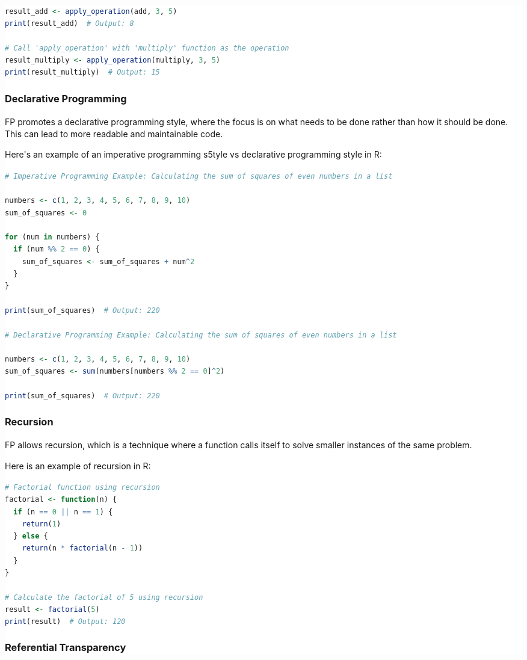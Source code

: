 ```r
result_add <- apply_operation(add, 3, 5)
print(result_add)  # Output: 8

# Call 'apply_operation' with 'multiply' function as the operation
result_multiply <- apply_operation(multiply, 3, 5)
print(result_multiply)  # Output: 15
```

### Declarative Programming

FP promotes a declarative programming style, where the focus is on what needs to be done rather than how it should be done. This can lead to more readable and maintainable code.

Here's an example of an imperative programming s5tyle vs declarative programming style in R:

```r
# Imperative Programming Example: Calculating the sum of squares of even numbers in a list

numbers <- c(1, 2, 3, 4, 5, 6, 7, 8, 9, 10)
sum_of_squares <- 0

for (num in numbers) {
  if (num %% 2 == 0) {
    sum_of_squares <- sum_of_squares + num^2
  }
}

print(sum_of_squares)  # Output: 220

# Declarative Programming Example: Calculating the sum of squares of even numbers in a list

numbers <- c(1, 2, 3, 4, 5, 6, 7, 8, 9, 10)
sum_of_squares <- sum(numbers[numbers %% 2 == 0]^2)

print(sum_of_squares)  # Output: 220
```

### Recursion

FP allows recursion, which is a technique where a function calls itself to solve smaller instances of the same problem.

Here is an example of recursion in R:

```r
# Factorial function using recursion
factorial <- function(n) {
  if (n == 0 || n == 1) {
    return(1)
  } else {
    return(n * factorial(n - 1))
  }
}

# Calculate the factorial of 5 using recursion
result <- factorial(5)
print(result)  # Output: 120
```
### Referential Transparency

